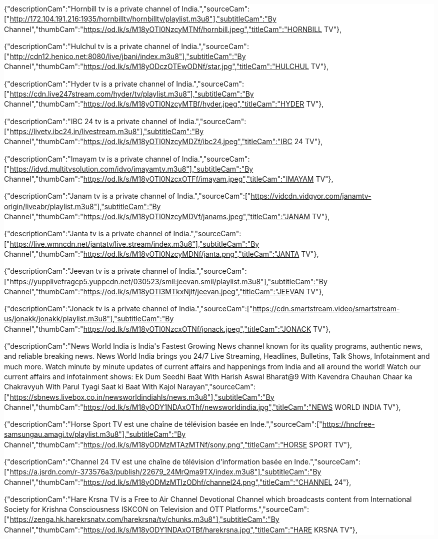 {"descriptionCam":"Hornbill tv  is a private channel of India.","sourceCam":["http://172.104.191.216:1935/hornbilltv/hornbilltv/playlist.m3u8"],"subtitleCam":"By Channel","thumbCam":"https://od.lk/s/M18yOTI0NzcyMTNf/hornbill.jpeg","titleCam":"HORNBILL TV"},

{"descriptionCam":"Hulchul tv  is a private channel of India.","sourceCam":["http://cdn12.henico.net:8080/live/jbani/index.m3u8"],"subtitleCam":"By Channel","thumbCam":"https://od.lk/s/M18yODczOTEwODNf/star.jpg","titleCam":"HULCHUL TV"},

{"descriptionCam":"Hyder tv  is a private channel of India.","sourceCam":["https://cdn.live247stream.com/hyder/tv/playlist.m3u8"],"subtitleCam":"By Channel","thumbCam":"https://od.lk/s/M18yOTI0NzcyMTBf/hyder.jpeg","titleCam":"HYDER TV"},

{"descriptionCam":"IBC 24 tv  is a private channel of India.","sourceCam":["https://livetv.ibc24.in/livestream.m3u8"],"subtitleCam":"By Channel","thumbCam":"https://od.lk/s/M18yOTI0NzcyMDZf/ibc24.jpeg","titleCam":"IBC 24 TV"},

{"descriptionCam":"Imayam tv  is a private channel of India.","sourceCam":["https://idvd.multitvsolution.com/idvo/imayamtv.m3u8"],"subtitleCam":"By Channel","thumbCam":"https://od.lk/s/M18yOTI0NzcxOTFf/imayam.jpeg","titleCam":"IMAYAM TV"},

{"descriptionCam":"Janam tv  is a private channel of India.","sourceCam":["https://vidcdn.vidgyor.com/janamtv-origin/liveabr/playlist.m3u8"],"subtitleCam":"By Channel","thumbCam":"https://od.lk/s/M18yOTI0NzcyMDVf/janams.jpeg","titleCam":"JANAM TV"},

{"descriptionCam":"Janta tv  is a private channel of India.","sourceCam":["https://live.wmncdn.net/jantatv/live.stream/index.m3u8"],"subtitleCam":"By Channel","thumbCam":"https://od.lk/s/M18yOTI0NzcyMDNf/janta.png","titleCam":"JANTA TV"},

{"descriptionCam":"Jeevan tv  is a private channel of India.","sourceCam":["https://yupplivefragcp5.yuppcdn.net/030523/smil:jeevan.smil/playlist.m3u8"],"subtitleCam":"By Channel","thumbCam":"https://od.lk/s/M18yOTI3MTkxNjlf/jeevan.jpeg","titleCam":"JEEVAN TV"},

{"descriptionCam":"Jonack tv  is a private channel of India.","sourceCam":["https://cdn.smartstream.video/smartstream-us/jonakk/jonakk/playlist.m3u8"],"subtitleCam":"By Channel","thumbCam":"https://od.lk/s/M18yOTI0NzcxOTNf/jonack.jpeg","titleCam":"JONACK TV"},

{"descriptionCam":"News World India is India's Fastest Growing News channel known for its quality programs, authentic news, and reliable breaking news. News World India brings you 24/7 Live Streaming, Headlines, Bulletins, Talk Shows, Infotainment and much more. Watch minute by minute updates of current affairs and happenings from India and all around the world! Watch our current affairs and infotainment shows: Ek Dum Seedhi Baat With Harish Aswal Bharat@9 With Kavendra Chauhan Chaar ka Chakravyuh With Parul Tyagi Saat ki Baat With Kajol Narayan","sourceCam":["https://sbnews.livebox.co.in/newsworldindiahls/news.m3u8"],"subtitleCam":"By Channel","thumbCam":"https://od.lk/s/M18yODY1NDAxOThf/newsworldindia.jpg","titleCam":"NEWS WORLD INDIA TV"},

{"descriptionCam":"Horse Sport TV est une chaîne de télévision basée en Inde.","sourceCam":["https://hncfree-samsungau.amagi.tv/playlist.m3u8"],"subtitleCam":"By Channel","thumbCam":"https://od.lk/s/M18yODMzMTAzMTNf/sony.png","titleCam":"HORSE SPORT TV"},

{"descriptionCam":"Channel 24 TV est une chaîne de télévision d'information basée en Inde.","sourceCam":["https://a.jsrdn.com/r-373576a3/publish/22679_24MrQma9TX/index.m3u8"],"subtitleCam":"By Channel","thumbCam":"https://od.lk/s/M18yODMzMTIzODhf/channel24.png","titleCam":"CHANNEL 24"},

{"descriptionCam":"Hare Krsna TV is a Free to Air Channel Devotional Channel which broadcasts content from International Society for Krishna Consciousness ISKCON on Television and OTT Platforms.","sourceCam":["https://zenga.hk.harekrsnatv.com/harekrsna/tv/chunks.m3u8"],"subtitleCam":"By Channel","thumbCam":"https://od.lk/s/M18yODY1NDAxOTBf/harekrsna.jpg","titleCam":"HARE KRSNA TV"},
